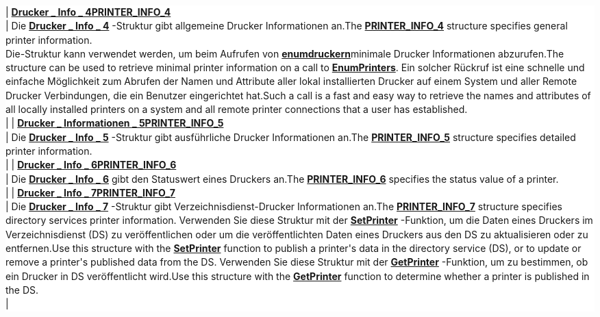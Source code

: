 | [<span data-ttu-id="cf206-171">**Drucker \_ Info \_ 4**</span><span class="sxs-lookup"><span data-stu-id="cf206-171">**PRINTER\_INFO\_4**</span></span>](printer-info-4.md)<br/>                            | <span data-ttu-id="cf206-172">Die [**Drucker \_ Info \_ 4**](/windows/desktop/printdocs/printer-info-4) -Struktur gibt allgemeine Drucker Informationen an.</span><span class="sxs-lookup"><span data-stu-id="cf206-172">The [**PRINTER\_INFO\_4**](/windows/desktop/printdocs/printer-info-4) structure specifies general printer information.</span></span><br/> <span data-ttu-id="cf206-173">Die-Struktur kann verwendet werden, um beim Aufrufen von [**enumdruckern**](enumprinters.md)minimale Drucker Informationen abzurufen.</span><span class="sxs-lookup"><span data-stu-id="cf206-173">The structure can be used to retrieve minimal printer information on a call to [**EnumPrinters**](enumprinters.md).</span></span> <span data-ttu-id="cf206-174">Ein solcher Rückruf ist eine schnelle und einfache Möglichkeit zum Abrufen der Namen und Attribute aller lokal installierten Drucker auf einem System und aller Remote Drucker Verbindungen, die ein Benutzer eingerichtet hat.</span><span class="sxs-lookup"><span data-stu-id="cf206-174">Such a call is a fast and easy way to retrieve the names and attributes of all locally installed printers on a system and all remote printer connections that a user has established.</span></span><br/>                                                                                                 |
| [<span data-ttu-id="cf206-175">**Drucker \_ Informationen \_ 5**</span><span class="sxs-lookup"><span data-stu-id="cf206-175">**PRINTER\_INFO\_5**</span></span>](printer-info-5.md)<br/>                            | <span data-ttu-id="cf206-176">Die [**Drucker \_ Info \_ 5**](/windows/desktop/printdocs/printer-info-5) -Struktur gibt ausführliche Drucker Informationen an.</span><span class="sxs-lookup"><span data-stu-id="cf206-176">The [**PRINTER\_INFO\_5**](/windows/desktop/printdocs/printer-info-5) structure specifies detailed printer information.</span></span><br/>                                                                                                                                                                                                                                                                                                                                                                                                                      |
| [<span data-ttu-id="cf206-177">**Drucker \_ Info \_ 6**</span><span class="sxs-lookup"><span data-stu-id="cf206-177">**PRINTER\_INFO\_6**</span></span>](printer-info-6.md)<br/>                            | <span data-ttu-id="cf206-178">Die [**Drucker \_ Info \_ 6**](/windows/desktop/printdocs/printer-info-6) gibt den Statuswert eines Druckers an.</span><span class="sxs-lookup"><span data-stu-id="cf206-178">The [**PRINTER\_INFO\_6**](/windows/desktop/printdocs/printer-info-6) specifies the status value of a printer.</span></span><br/>                                                                                                                                                                                                                                                                                                                                                                                                                               |
| [<span data-ttu-id="cf206-179">**Drucker \_ Info \_ 7**</span><span class="sxs-lookup"><span data-stu-id="cf206-179">**PRINTER\_INFO\_7**</span></span>](printer-info-7.md)<br/>                            | <span data-ttu-id="cf206-180">Die [**Drucker \_ Info \_ 7**](/windows/desktop/printdocs/printer-info-7) -Struktur gibt Verzeichnisdienst-Drucker Informationen an.</span><span class="sxs-lookup"><span data-stu-id="cf206-180">The [**PRINTER\_INFO\_7**](/windows/desktop/printdocs/printer-info-7) structure specifies directory services printer information.</span></span> <span data-ttu-id="cf206-181">Verwenden Sie diese Struktur mit der [**SetPrinter**](setprinter.md) -Funktion, um die Daten eines Druckers im Verzeichnisdienst (DS) zu veröffentlichen oder um die veröffentlichten Daten eines Druckers aus den DS zu aktualisieren oder zu entfernen.</span><span class="sxs-lookup"><span data-stu-id="cf206-181">Use this structure with the [**SetPrinter**](setprinter.md) function to publish a printer's data in the directory service (DS), or to update or remove a printer's published data from the DS.</span></span> <span data-ttu-id="cf206-182">Verwenden Sie diese Struktur mit der [**GetPrinter**](getprinter.md) -Funktion, um zu bestimmen, ob ein Drucker in DS veröffentlicht wird.</span><span class="sxs-lookup"><span data-stu-id="cf206-182">Use this structure with the [**GetPrinter**](getprinter.md) function to determine whether a printer is published in the DS.</span></span> <br/>                                                                              |